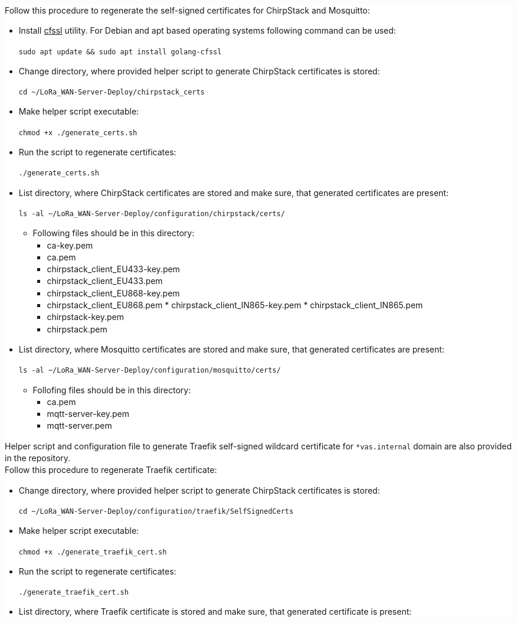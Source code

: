 Follow this procedure to regenerate the self-signed certificates for ChirpStack and Mosquitto:
* Install [cfssl](https://github.com/cloudflare/cfssl) utility. For Debian and apt based operating systems following command can be used:

      sudo apt update && sudo apt install golang-cfssl
* Change directory, where provided helper script to generate ChirpStack certificates is stored:

      cd ~/LoRa_WAN-Server-Deploy/chirpstack_certs
* Make helper script executable:

      chmod +x ./generate_certs.sh
	  
* Run the script to regenerate certificates:

      ./generate_certs.sh
	  
* List directory, where ChirpStack certificates are stored and make sure, that generated certificates are present:

      ls -al ~/LoRa_WAN-Server-Deploy/configuration/chirpstack/certs/
	  
	* Following files should be in this directory:
	    * ca-key.pem
		* ca.pem
		* chirpstack_client_EU433-key.pem
		* chirpstack_client_EU433.pem
		* chirpstack_client_EU868-key.pem
		* chirpstack_client_EU868.pem
                * chirpstack_client_IN865-key.pem
                * chirpstack_client_IN865.pem
		* chirpstack-key.pem
		* chirpstack.pem

* List directory, where Mosquitto certificates are stored and make sure, that generated certificates are present:

      ls -al ~/LoRa_WAN-Server-Deploy/configuration/mosquitto/certs/
	  
	* Follofing files should be in this directory:
	    * ca.pem
        * mqtt-server-key.pem
        * mqtt-server.pem

Helper script and configuration file to generate Traefik self-signed wildcard certificate for  `*vas.internal` domain are also provided in the repository.  
Follow this procedure to regenerate Traefik certificate:
* Change directory, where provided helper script to generate ChirpStack certificates is stored:

      cd ~/LoRa_WAN-Server-Deploy/configuration/traefik/SelfSignedCerts
* Make helper script executable:

      chmod +x ./generate_traefik_cert.sh
	  
* Run the script to regenerate certificates:

      ./generate_traefik_cert.sh
	  
* List directory, where Traefik certificate is stored and make sure, that generated certificate is present:
